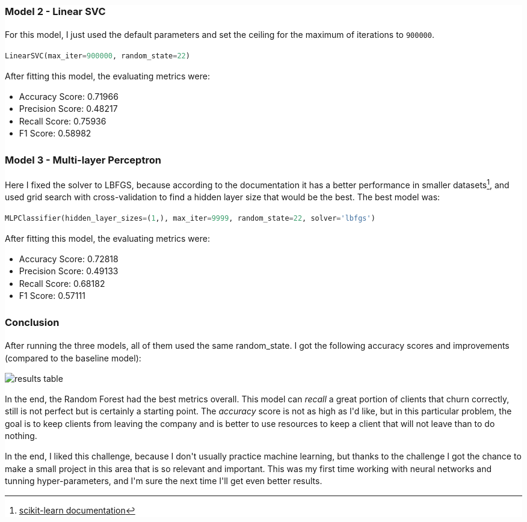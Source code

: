 ### Model 2 - Linear SVC

For this model, I just used the default parameters and set the ceiling for the maximum of iterations to `900000`.

```python
LinearSVC(max_iter=900000, random_state=22)
```

After fitting this model, the evaluating metrics were:
- Accuracy Score: 0.71966 
- Precision Score: 0.48217 
- Recall Score: 0.75936 
- F1 Score: 0.58982

### Model 3 - Multi-layer Perceptron

Here I fixed the solver to LBFGS, because according to the documentation it has a better performance in smaller datasets[^3], and used grid search with cross-validation to find a hidden layer size that would be the best. The best model was:

```python
MLPClassifier(hidden_layer_sizes=(1,), max_iter=9999, random_state=22, solver='lbfgs')
```

After fitting this model, the evaluating metrics were:
- Accuracy Score: 0.72818 
- Precision Score: 0.49133 
- Recall Score: 0.68182 
- F1 Score: 0.57111

### Conclusion

After running the three models, all of them used the same random_state. I got the following accuracy scores and improvements (compared to the baseline model):

![results table](https://raw.githubusercontent.com/devmedeiros/Challenge-Data-Science/main/3%20-%20Model%20Selection/results_table.png#center)

In the end, the Random Forest had the best metrics overall. This model can _recall_ a great portion of clients that churn correctly, still is not perfect but is certainly a starting point. The _accuracy_ score is not as high as I'd like, but in this particular problem, the goal is to keep clients from leaving the company and is better to use resources to keep a client that will not leave than to do nothing.

In the end, I liked this challenge, because I don't usually practice machine learning, but thanks to the challenge I got the chance to make a small project in this area that is so relevant and important. This was my first time working with neural networks and tunning hyper-parameters, and I'm sure the next time I'll get even better results.

[^1]: [imbalanced-learn documentation](https://imbalanced-learn.org/stable/references/generated/imblearn.over_sampling.SMOTE.html)
[^2]: [Accuracy, Precision, Recall or F1? - Koo Ping Shung](https://towardsdatascience.com/accuracy-precision-recall-or-f1-331fb37c5cb9)
[^3]: [scikit-learn documentation](https://scikit-learn.org/stable/modules/generated/sklearn.neural_network.MLPClassifier.html)